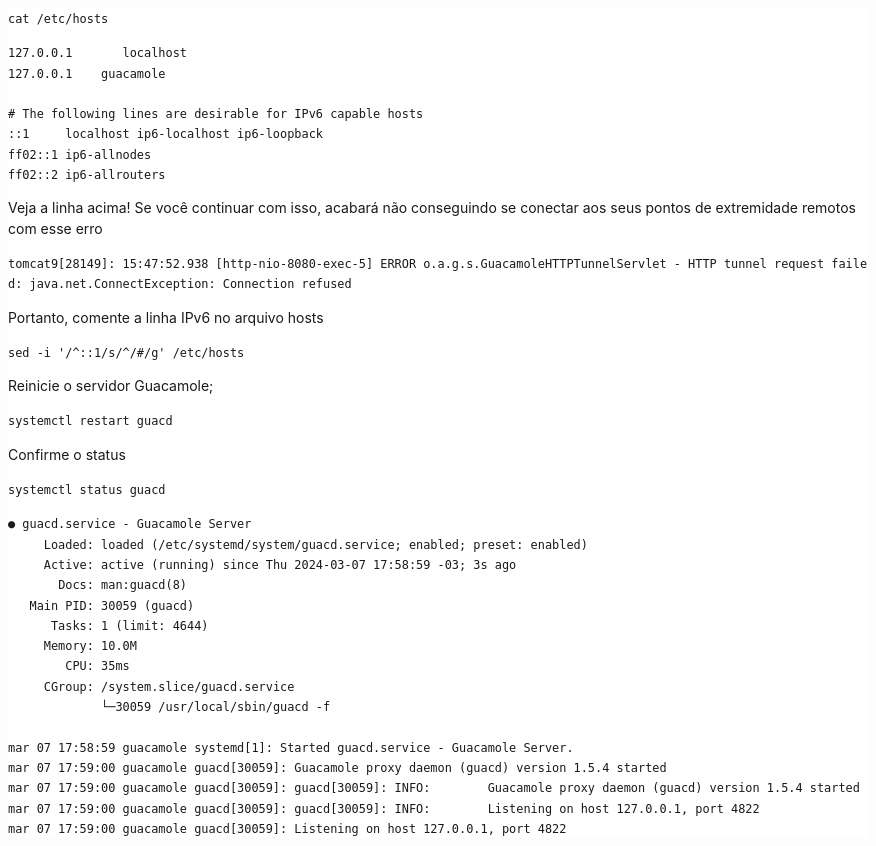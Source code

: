 ````shell
cat /etc/hosts
````

````shell
127.0.0.1       localhost
127.0.0.1    guacamole

# The following lines are desirable for IPv6 capable hosts
::1     localhost ip6-localhost ip6-loopback
ff02::1 ip6-allnodes
ff02::2 ip6-allrouters
````

Veja a linha acima! Se você continuar com isso, acabará não conseguindo se conectar aos seus pontos de extremidade remotos com esse erro

````shell
tomcat9[28149]: 15:47:52.938 [http-nio-8080-exec-5] ERROR o.a.g.s.GuacamoleHTTPTunnelServlet - HTTP tunnel request failed: java.net.ConnectException: Connection refused
````

Portanto, comente a linha IPv6 no arquivo hosts

````shell
sed -i '/^::1/s/^/#/g' /etc/hosts
````

Reinicie o servidor Guacamole;

````shell
systemctl restart guacd
````

Confirme o status

````shell
systemctl status guacd
````

````shell
● guacd.service - Guacamole Server
     Loaded: loaded (/etc/systemd/system/guacd.service; enabled; preset: enabled)
     Active: active (running) since Thu 2024-03-07 17:58:59 -03; 3s ago
       Docs: man:guacd(8)
   Main PID: 30059 (guacd)
      Tasks: 1 (limit: 4644)
     Memory: 10.0M
        CPU: 35ms
     CGroup: /system.slice/guacd.service
             └─30059 /usr/local/sbin/guacd -f

mar 07 17:58:59 guacamole systemd[1]: Started guacd.service - Guacamole Server.
mar 07 17:59:00 guacamole guacd[30059]: Guacamole proxy daemon (guacd) version 1.5.4 started
mar 07 17:59:00 guacamole guacd[30059]: guacd[30059]: INFO:        Guacamole proxy daemon (guacd) version 1.5.4 started
mar 07 17:59:00 guacamole guacd[30059]: guacd[30059]: INFO:        Listening on host 127.0.0.1, port 4822
mar 07 17:59:00 guacamole guacd[30059]: Listening on host 127.0.0.1, port 4822
````
